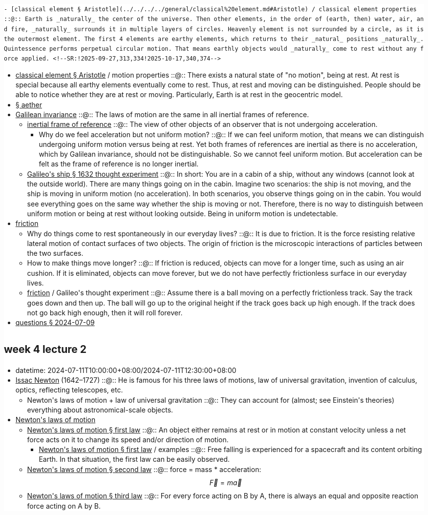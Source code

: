     - [classical element § Aristotle](../../../../general/classical%20element.md#Aristotle) / classical element properties ::@:: Earth is _naturally_ the center of the universe. Then other elements, in the order of (earth, then) water, air, and fire, _naturally_ surrounds it in multiple layers of circles. Heavenly element is not surrounded by a circle, as it is the outermost element. The first 4 elements are earthy elements, which returns to their _natural_ positions _naturally_. Quintessence performs perpetual circular motion. That means earthly objects would _naturally_ come to rest without any force applied. <!--SR:!2025-09-27,313,334!2025-10-17,340,374-->
  - [classical element § Aristotle](../../../../general/classical%20element.md#Aristotle) / motion properties ::@:: There exists a natural state of "no motion", being at rest. At rest is special because all earthy elements eventually come to rest. Thus, at rest and moving can be distinguished. People should be able to notice whether they are at rest or moving. Particularly, Earth is at rest in the geocentric model. 
  - [§ aether](../../../../general/classical%20element.md#aether)
- [Galilean invariance](../../../../general/Galilean%20invariance.md) ::@:: The laws of motion are the same in all inertial frames of reference. 
  - [inertial frame of reference](../../../../general/inertial%20frame%20of%20reference.md) ::@:: The view of other objects of an observer that is not undergoing acceleration. 
    - Why do we feel acceleration but not uniform motion? ::@:: If we can feel uniform motion, that means we can distinguish undergoing uniform motion versus being at rest. Yet both frames of references are inertial as there is no acceleration, which by Galilean invariance, should not be distinguishable. So we cannot feel uniform motion. But acceleration can be felt as the frame of reference is no longer inertial. <!--SR:!2028-05-12,1076,374!2026-02-01,456,392-->
  - [Galileo's ship § 1632 thought experiment](../../../../general/Galileo's%20ship.md#1632%20thought%20experiment) ::@:: In short: You are in a cabin of a ship, without any windows (cannot look at the outside world). There are many things going on in the cabin. Imagine two scenarios: the ship is not moving, and the ship is moving in uniform motion (no acceleration). In both scenarios, you observe things going on in the cabin. You would see everything goes on the same way whether the ship is moving or not. Therefore, there is no way to distinguish between uniform motion or being at rest without looking outside. Being in uniform motion is undetectable. 
- [friction](../../../../general/friction.md)
  - Why do things come to rest spontaneously in our everyday lives? ::@:: It is due to friction. It is the force resisting relative lateral motion of contact surfaces of two objects. The origin of friction is the microscopic interactions of particles between the two surfaces. 
  - How to make things move longer? ::@:: If friction is reduced, objects can move for a longer time, such as using an air cushion. If it is eliminated, objects can move forever, but we do not have perfectly frictionless surface in our everyday lives. 
  - [friction](../../../../general/friction.md) / Galileo's thought experiment ::@:: Assume there is a ball moving on a perfectly frictionless track. Say the track goes down and then up. The ball will go up to the original height if the track goes back up high enough. If the track does not go back high enough, then it will roll forever. 
- [questions § 2024-07-09](questions.md#2024-07-09)

## week 4 lecture 2

- datetime: 2024-07-11T10:00:00+08:00/2024-07-11T12:30:00+08:00
- [Issac Newton](../../../../general/Issac%20Newton.md) (1642–1727) ::@:: He is famous for his three laws of motions, law of universal gravitation, invention of calculus, optics, reflecting telescopes, etc. 
  - Newton's laws of motion + law of universal gravitation ::@:: They can account for (almost; see Einstein's theories) everything about astronomical-scale objects. 
- [Newton's laws of motion](../../../../general/Newton's%20laws%20of%20motion.md)
  - [Newton's laws of motion § first law](../../../../general/Newton's%20laws%20of%20motion.md#first%20law) ::@:: An object either remains at rest or in motion at constant velocity unless a net force acts on it to change its speed and/or direction of motion. 
    - [Newton's laws of motion § first law](../../../../general/Newton's%20laws%20of%20motion.md#first%20law) / examples ::@:: Free falling is experienced for a spacecraft and its content orbiting Earth. In that situation, the first law can be easily observed. <!--SR:!2027-07-10,845,374!2025-11-26,402,394-->
  - [Newton's laws of motion § second law](../../../../general/Newton's%20laws%20of%20motion.md#second%20law) ::@:: force = mass * acceleration: $$\vec{F} = m\vec{a}$$ 
  - [Newton's laws of motion § third law](../../../../general/Newton's%20laws%20of%20motion.md#third%20law) ::@:: For every force acting on B by A, there is always an equal and opposite reaction force acting on A by B. 